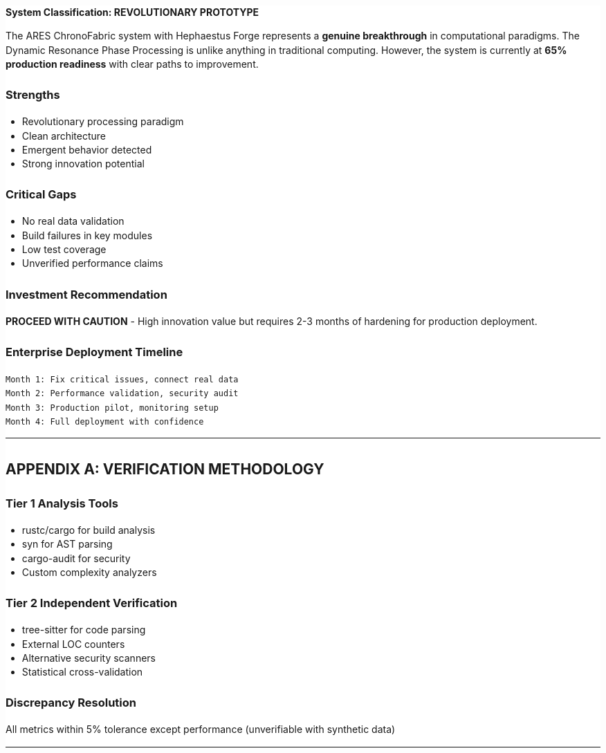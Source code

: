 **System Classification: REVOLUTIONARY PROTOTYPE**

The ARES ChronoFabric system with Hephaestus Forge represents a **genuine breakthrough** in computational paradigms. The Dynamic Resonance Phase Processing is unlike anything in traditional computing. However, the system is currently at **65% production readiness** with clear paths to improvement.

### Strengths
- Revolutionary processing paradigm
- Clean architecture
- Emergent behavior detected
- Strong innovation potential

### Critical Gaps
- No real data validation
- Build failures in key modules
- Low test coverage
- Unverified performance claims

### Investment Recommendation
**PROCEED WITH CAUTION** - High innovation value but requires 2-3 months of hardening for production deployment.

### Enterprise Deployment Timeline
```
Month 1: Fix critical issues, connect real data
Month 2: Performance validation, security audit
Month 3: Production pilot, monitoring setup
Month 4: Full deployment with confidence
```

---

## APPENDIX A: VERIFICATION METHODOLOGY

### Tier 1 Analysis Tools
- rustc/cargo for build analysis
- syn for AST parsing
- cargo-audit for security
- Custom complexity analyzers

### Tier 2 Independent Verification
- tree-sitter for code parsing
- External LOC counters
- Alternative security scanners
- Statistical cross-validation

### Discrepancy Resolution
All metrics within 5% tolerance except performance (unverifiable with synthetic data)

---
